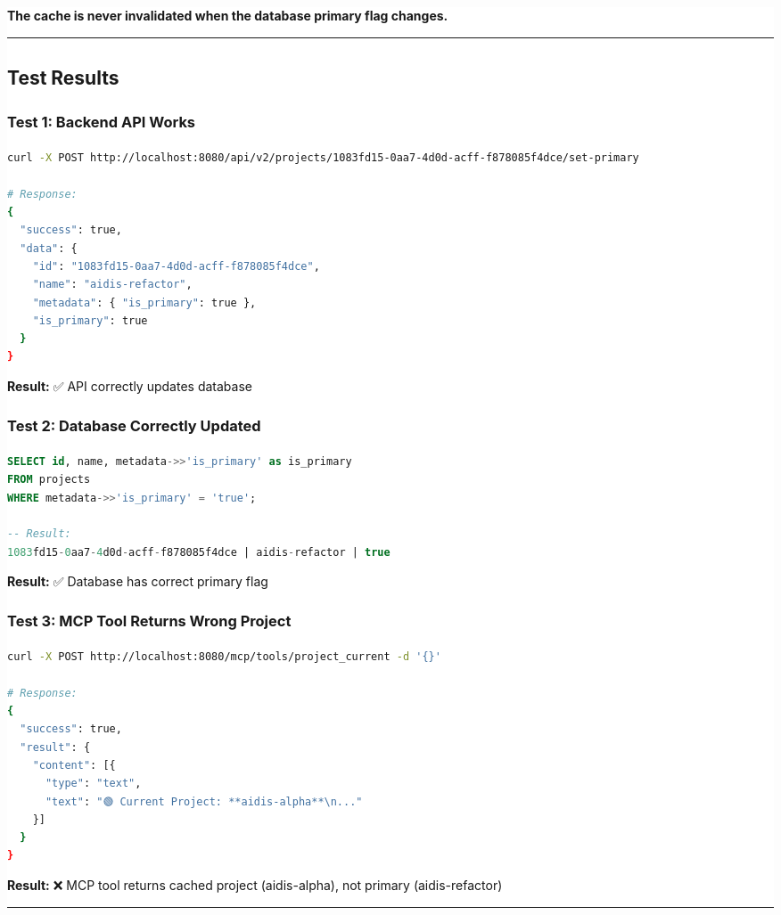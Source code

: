**The cache is never invalidated when the database primary flag changes.**

---

## Test Results

### Test 1: Backend API Works
```bash
curl -X POST http://localhost:8080/api/v2/projects/1083fd15-0aa7-4d0d-acff-f878085f4dce/set-primary

# Response:
{
  "success": true,
  "data": {
    "id": "1083fd15-0aa7-4d0d-acff-f878085f4dce",
    "name": "aidis-refactor",
    "metadata": { "is_primary": true },
    "is_primary": true
  }
}
```
**Result:** ✅ API correctly updates database

### Test 2: Database Correctly Updated
```sql
SELECT id, name, metadata->>'is_primary' as is_primary
FROM projects
WHERE metadata->>'is_primary' = 'true';

-- Result:
1083fd15-0aa7-4d0d-acff-f878085f4dce | aidis-refactor | true
```
**Result:** ✅ Database has correct primary flag

### Test 3: MCP Tool Returns Wrong Project
```bash
curl -X POST http://localhost:8080/mcp/tools/project_current -d '{}'

# Response:
{
  "success": true,
  "result": {
    "content": [{
      "type": "text",
      "text": "🟢 Current Project: **aidis-alpha**\n..."
    }]
  }
}
```
**Result:** ❌ MCP tool returns cached project (aidis-alpha), not primary (aidis-refactor)

---
